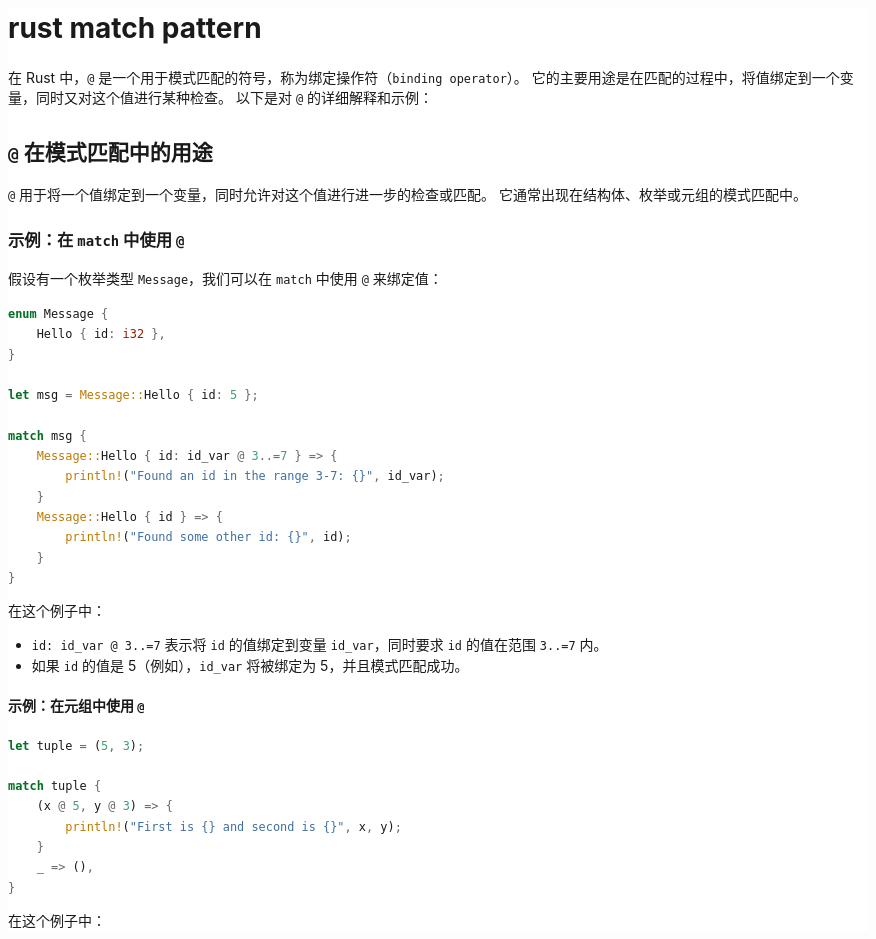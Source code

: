 # rust match pattern

在 Rust 中，`@` 是一个用于模式匹配的符号，称为绑定操作符（`binding operator`）。
它的主要用途是在匹配的过程中，将值绑定到一个变量，同时又对这个值进行某种检查。
以下是对 `@` 的详细解释和示例：

## **`@` 在模式匹配中的用途**

`@` 用于将一个值绑定到一个变量，同时允许对这个值进行进一步的检查或匹配。
它通常出现在结构体、枚举或元组的模式匹配中。

### **示例：在 `match` 中使用 `@`**

假设有一个枚举类型 `Message`，我们可以在 `match` 中使用 `@` 来绑定值：

```rust
enum Message {
    Hello { id: i32 },
}

let msg = Message::Hello { id: 5 };

match msg {
    Message::Hello { id: id_var @ 3..=7 } => {
        println!("Found an id in the range 3-7: {}", id_var);
    }
    Message::Hello { id } => {
        println!("Found some other id: {}", id);
    }
}

```

在这个例子中：

- `id: id_var @ 3..=7` 表示将 `id` 的值绑定到变量 `id_var`，同时要求 `id` 的值在范围 `3..=7` 内。
- 如果 `id` 的值是 5（例如），`id_var` 将被绑定为 5，并且模式匹配成功。

#### **示例：在元组中使用 `@`**

```rust
let tuple = (5, 3);

match tuple {
    (x @ 5, y @ 3) => {
        println!("First is {} and second is {}", x, y);
    }
    _ => (),
}

```

在这个例子中：
